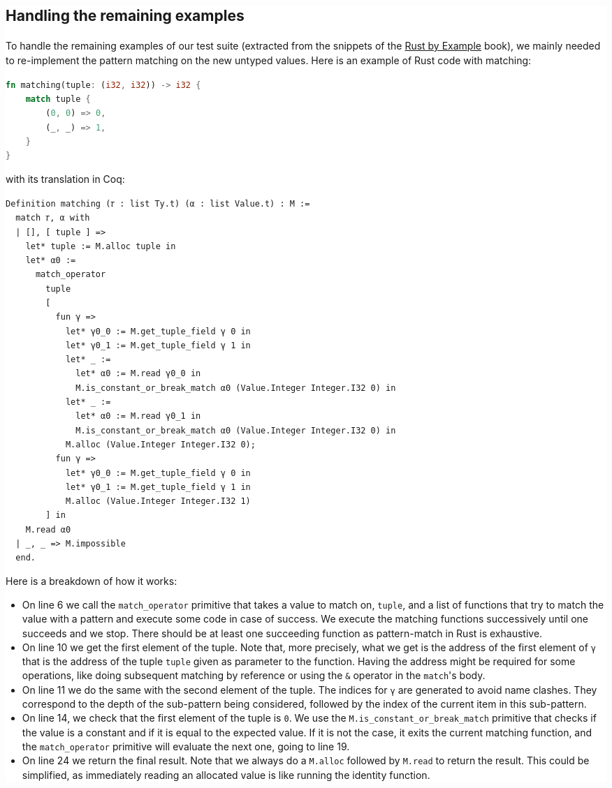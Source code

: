 ## Handling the remaining examples

To handle the remaining examples of our test suite (extracted from the snippets of the [Rust by Example](https://doc.rust-lang.org/rust-by-example/) book), we mainly needed to re-implement the pattern matching on the new untyped values. Here is an example of Rust code with matching:

```rust
fn matching(tuple: (i32, i32)) -> i32 {
    match tuple {
        (0, 0) => 0,
        (_, _) => 1,
    }
}
```

with its translation in Coq:

```coq showLineNumbers
Definition matching (𝜏 : list Ty.t) (α : list Value.t) : M :=
  match 𝜏, α with
  | [], [ tuple ] =>
    let* tuple := M.alloc tuple in
    let* α0 :=
      match_operator
        tuple
        [
          fun γ =>
            let* γ0_0 := M.get_tuple_field γ 0 in
            let* γ0_1 := M.get_tuple_field γ 1 in
            let* _ :=
              let* α0 := M.read γ0_0 in
              M.is_constant_or_break_match α0 (Value.Integer Integer.I32 0) in
            let* _ :=
              let* α0 := M.read γ0_1 in
              M.is_constant_or_break_match α0 (Value.Integer Integer.I32 0) in
            M.alloc (Value.Integer Integer.I32 0);
          fun γ =>
            let* γ0_0 := M.get_tuple_field γ 0 in
            let* γ0_1 := M.get_tuple_field γ 1 in
            M.alloc (Value.Integer Integer.I32 1)
        ] in
    M.read α0
  | _, _ => M.impossible
  end.
```

Here is a breakdown of how it works:

- On line 6 we call the&nbsp;`match_operator` primitive that takes a value to match on,&nbsp;`tuple`, and a list of functions that try to match the value with a pattern and execute some code in case of success. We execute the matching functions successively until one succeeds and we stop. There should be at least one succeeding function as pattern-match in Rust is exhaustive.
- On line 10 we get the first element of the tuple. Note that, more precisely, what we get is the address of the first element of&nbsp;`γ` that is the address of the tuple&nbsp;`tuple` given as parameter to the function. Having the address might be required for some operations, like doing subsequent matching by reference or using the&nbsp;`&` operator in the&nbsp;`match`'s body.
- On line 11 we do the same with the second element of the tuple. The indices for&nbsp;`γ` are generated to avoid name clashes. They correspond to the depth of the sub-pattern being considered, followed by the index of the current item in this sub-pattern.
- On line 14, we check that the first element of the tuple is&nbsp;`0`. We use the&nbsp;`M.is_constant_or_break_match` primitive that checks if the value is a constant and if it is equal to the expected value. If it is not the case, it exits the current matching function, and the&nbsp;`match_operator` primitive will evaluate the next one, going to line 19.
- On line 24 we return the final result. Note that we always do a&nbsp;`M.alloc` followed by&nbsp;`M.read` to return the result. This could be simplified, as immediately reading an allocated value is like running the identity function.